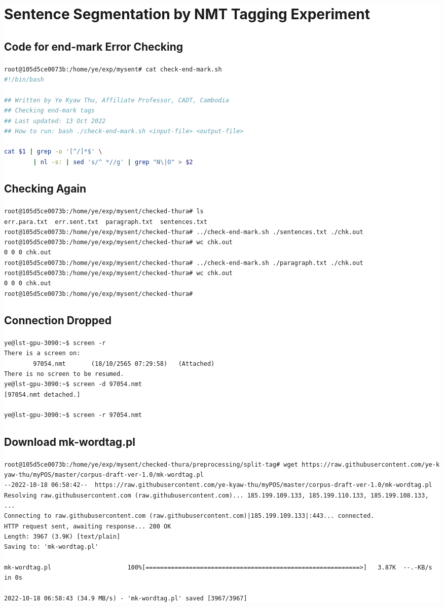 # Sentence Segmentation by NMT Tagging Experiment

## Code for end-mark Error Checking

```bash
root@105d5ce0073b:/home/ye/exp/mysent# cat check-end-mark.sh
#!/bin/bash

## Written by Ye Kyaw Thu, Affiliate Professor, CADT, Cambodia
## Checking end-mark tags
## Last updated: 13 Oct 2022
## How to run: bash ./check-end-mark.sh <input-file> <output-file>

cat $1 | grep -o '[^/]*$' \
        | nl -s: | sed 's/^ *//g' | grep "N\|O" > $2
```

## Checking Again

```
root@105d5ce0073b:/home/ye/exp/mysent/checked-thura# ls
err.para.txt  err.sent.txt  paragraph.txt  sentences.txt
root@105d5ce0073b:/home/ye/exp/mysent/checked-thura# ../check-end-mark.sh ./sentences.txt ./chk.out
root@105d5ce0073b:/home/ye/exp/mysent/checked-thura# wc chk.out
0 0 0 chk.out
root@105d5ce0073b:/home/ye/exp/mysent/checked-thura# ../check-end-mark.sh ./paragraph.txt ./chk.out
root@105d5ce0073b:/home/ye/exp/mysent/checked-thura# wc chk.out
0 0 0 chk.out
root@105d5ce0073b:/home/ye/exp/mysent/checked-thura#
```

## Connection Dropped

```
ye@lst-gpu-3090:~$ screen -r
There is a screen on:
        97054.nmt       (18/10/2565 07:29:58)   (Attached)
There is no screen to be resumed.
ye@lst-gpu-3090:~$ screen -d 97054.nmt
[97054.nmt detached.]

ye@lst-gpu-3090:~$ screen -r 97054.nmt
```

## Download mk-wordtag.pl

```
root@105d5ce0073b:/home/ye/exp/mysent/checked-thura/preprocessing/split-tag# wget https://raw.githubusercontent.com/ye-kyaw-thu/myPOS/master/corpus-draft-ver-1.0/mk-wordtag.pl
--2022-10-18 06:58:42--  https://raw.githubusercontent.com/ye-kyaw-thu/myPOS/master/corpus-draft-ver-1.0/mk-wordtag.pl
Resolving raw.githubusercontent.com (raw.githubusercontent.com)... 185.199.109.133, 185.199.110.133, 185.199.108.133, ...
Connecting to raw.githubusercontent.com (raw.githubusercontent.com)|185.199.109.133|:443... connected.
HTTP request sent, awaiting response... 200 OK
Length: 3967 (3.9K) [text/plain]
Saving to: 'mk-wordtag.pl'

mk-wordtag.pl                     100%[===========================================================>]   3.87K  --.-KB/s    in 0s

2022-10-18 06:58:43 (34.9 MB/s) - 'mk-wordtag.pl' saved [3967/3967]
```